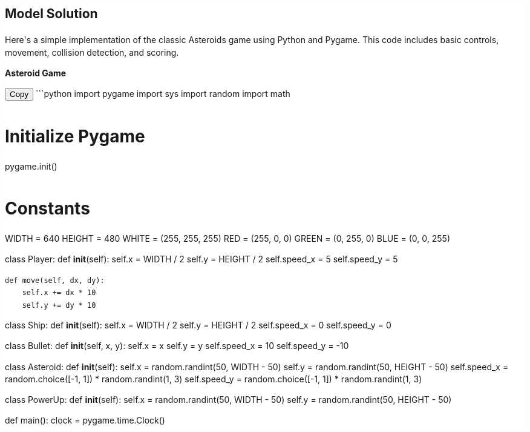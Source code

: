 ## Model Solution
Here's a simple implementation of the classic Asteroids game using Python and Pygame. This code includes basic controls, movement, collision detection, and scoring.

**Asteroid Game**

<div class="code-container">
<button class="copy-button" onclick="copyCode(this)">Copy</button>
```python
import pygame
import sys
import random
import math

# Initialize Pygame
pygame.init()

# Constants
WIDTH = 640
HEIGHT = 480
WHITE = (255, 255, 255)
RED = (255, 0, 0)
GREEN = (0, 255, 0)
BLUE = (0, 0, 255)

class Player:
    def __init__(self):
        self.x = WIDTH / 2
        self.y = HEIGHT / 2
        self.speed_x = 5
        self.speed_y = 5

    def move(self, dx, dy):
        self.x += dx * 10
        self.y += dy * 10

class Ship:
    def __init__(self):
        self.x = WIDTH / 2
        self.y = HEIGHT / 2
        self.speed_x = 0
        self.speed_y = 0

class Bullet:
    def __init__(self, x, y):
        self.x = x
        self.y = y
        self.speed_x = 10
        self.speed_y = -10

class Asteroid:
    def __init__(self):
        self.x = random.randint(50, WIDTH - 50)
        self.y = random.randint(50, HEIGHT - 50)
        self.speed_x = random.choice([-1, 1]) * random.randint(1, 3)
        self.speed_y = random.choice([-1, 1]) * random.randint(1, 3)

class PowerUp:
    def __init__(self):
        self.x = random.randint(50, WIDTH - 50)
        self.y = random.randint(50, HEIGHT - 50)

def main():
    clock = pygame.time.Clock()
```